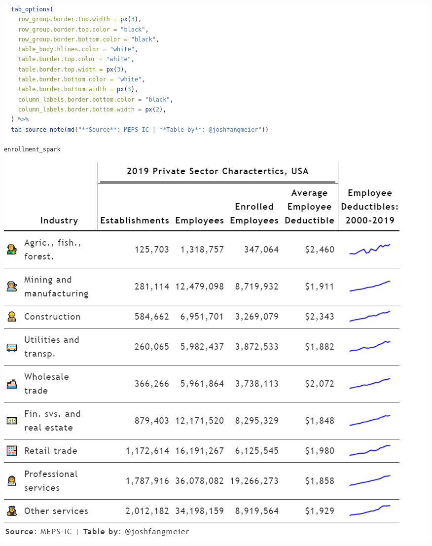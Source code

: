 ```r
  tab_options(
    row_group.border.top.width = px(3),
    row_group.border.top.color = "black",
    row_group.border.bottom.color = "black",
    table_body.hlines.color = "white",
    table.border.top.color = "white",
    table.border.top.width = px(3),
    table.border.bottom.color = "white",
    table.border.bottom.width = px(3),
    column_labels.border.bottom.color = "black",
    column_labels.border.bottom.width = px(2),
  ) %>% 
  tab_source_note(md("**Source**: MEPS-IC | **Table by**: @joshfangmeier"))

enrollment_spark
```

![gt-table](meps-gt-table.png)
